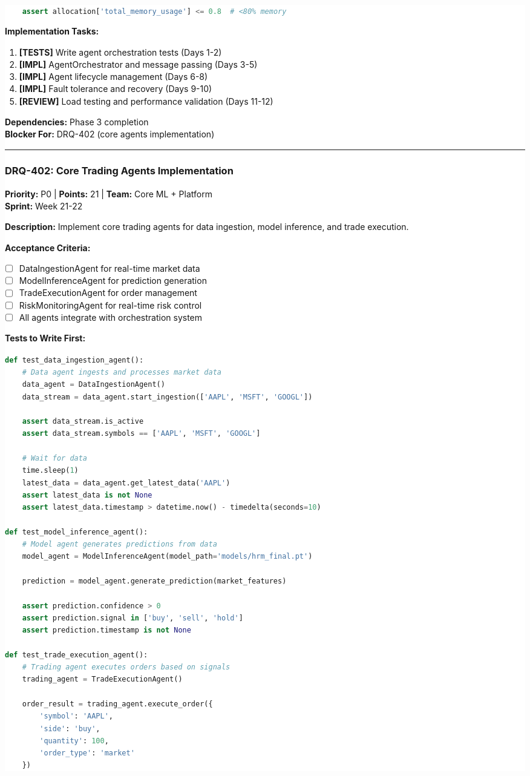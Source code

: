 ```python
    assert allocation['total_memory_usage'] <= 0.8  # <80% memory
```

**Implementation Tasks:**
1. **[TESTS]** Write agent orchestration tests (Days 1-2)
2. **[IMPL]** AgentOrchestrator and message passing (Days 3-5)
3. **[IMPL]** Agent lifecycle management (Days 6-8)
4. **[IMPL]** Fault tolerance and recovery (Days 9-10)
5. **[REVIEW]** Load testing and performance validation (Days 11-12)

**Dependencies:** Phase 3 completion  
**Blocker For:** DRQ-402 (core agents implementation)  

---

### DRQ-402: Core Trading Agents Implementation
**Priority:** P0 | **Points:** 21 | **Team:** Core ML + Platform  
**Sprint:** Week 21-22

**Description:** Implement core trading agents for data ingestion, model inference, and trade execution.

**Acceptance Criteria:**
- [ ] DataIngestionAgent for real-time market data
- [ ] ModelInferenceAgent for prediction generation
- [ ] TradeExecutionAgent for order management
- [ ] RiskMonitoringAgent for real-time risk control
- [ ] All agents integrate with orchestration system

**Tests to Write First:**
```python
def test_data_ingestion_agent():
    # Data agent ingests and processes market data
    data_agent = DataIngestionAgent()
    data_stream = data_agent.start_ingestion(['AAPL', 'MSFT', 'GOOGL'])
    
    assert data_stream.is_active
    assert data_stream.symbols == ['AAPL', 'MSFT', 'GOOGL']
    
    # Wait for data
    time.sleep(1)
    latest_data = data_agent.get_latest_data('AAPL')
    assert latest_data is not None
    assert latest_data.timestamp > datetime.now() - timedelta(seconds=10)
    
def test_model_inference_agent():
    # Model agent generates predictions from data
    model_agent = ModelInferenceAgent(model_path='models/hrm_final.pt')
    
    prediction = model_agent.generate_prediction(market_features)
    
    assert prediction.confidence > 0
    assert prediction.signal in ['buy', 'sell', 'hold']
    assert prediction.timestamp is not None
    
def test_trade_execution_agent():
    # Trading agent executes orders based on signals
    trading_agent = TradeExecutionAgent()
    
    order_result = trading_agent.execute_order({
        'symbol': 'AAPL',
        'side': 'buy',
        'quantity': 100,
        'order_type': 'market'
    })
```